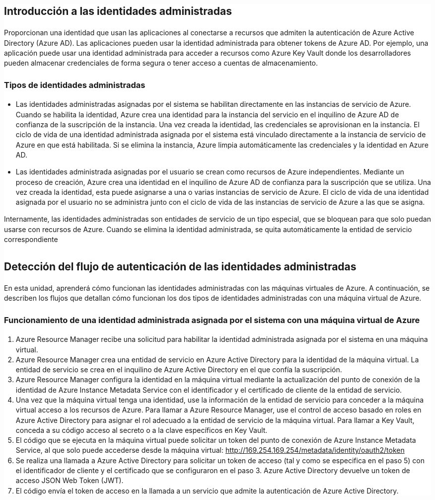 ## Introducción a las identidades administradas

Proporcionan una identidad que usan las aplicaciones al conectarse a recursos que admiten la autenticación de Azure Active Directory (Azure AD). Las aplicaciones pueden usar la identidad administrada para obtener tokens de Azure AD. Por ejemplo, una aplicación puede usar una identidad administrada para acceder a recursos como Azure Key Vault donde los desarrolladores pueden almacenar credenciales de forma segura o tener acceso a cuentas de almacenamiento.

### Tipos de identidades administradas

- Las identidades administradas asignadas por el sistema se habilitan directamente en las instancias de servicio de Azure. Cuando se habilita la identidad, Azure crea una identidad para la instancia del servicio en el inquilino de Azure AD de confianza de la suscripción de la instancia. Una vez creada la identidad, las credenciales se aprovisionan en la instancia. El ciclo de vida de una identidad administrada asignada por el sistema está vinculado directamente a la instancia de servicio de Azure en que está habilitada. Si se elimina la instancia, Azure limpia automáticamente las credenciales y la identidad en Azure AD.

- Las identidades administrada asignadas por el usuario se crean como recursos de Azure independientes. Mediante un proceso de creación, Azure crea una identidad en el inquilino de Azure AD de confianza para la suscripción que se utiliza. Una vez creada la identidad, esta puede asignarse a una o varias instancias de servicio de Azure. El ciclo de vida de una identidad asignada por el usuario no se administra junto con el ciclo de vida de las instancias de servicio de Azure a las que se asigna.

Internamente, las identidades administradas son entidades de servicio de un tipo especial, que se bloquean para que solo puedan usarse con recursos de Azure. Cuando se elimina la identidad administrada, se quita automáticamente la entidad de servicio correspondiente

## Detección del flujo de autenticación de las identidades administradas

En esta unidad, aprenderá cómo funcionan las identidades administradas con las máquinas virtuales de Azure. A continuación, se describen los flujos que detallan cómo funcionan los dos tipos de identidades administradas con una máquina virtual de Azure.

### Funcionamiento de una identidad administrada asignada por el sistema con una máquina virtual de Azure

1. Azure Resource Manager recibe una solicitud para habilitar la identidad administrada asignada por el sistema en una máquina virtual.
2. Azure Resource Manager crea una entidad de servicio en Azure Active Directory para la identidad de la máquina virtual. La entidad de servicio se crea en el inquilino de Azure Active Directory en el que confía la suscripción.
3. Azure Resource Manager configura la identidad en la máquina virtual mediante la actualización del punto de conexión de la identidad de Azure Instance Metadata Service con el identificador y el certificado de cliente de la entidad de servicio.
4. Una vez que la máquina virtual tenga una identidad, use la información de la entidad de servicio para conceder a la máquina virtual acceso a los recursos de Azure. Para llamar a Azure Resource Manager, use el control de acceso basado en roles en Azure Active Directory para asignar el rol adecuado a la entidad de servicio de la máquina virtual. Para llamar a Key Vault, conceda a su código acceso al secreto o a la clave específicos en Key Vault.
5. El código que se ejecuta en la máquina virtual puede solicitar un token del punto de conexión de Azure Instance Metadata Service, al que solo puede accederse desde la máquina virtual: http://169.254.169.254/metadata/identity/oauth2/token
6. Se realiza una llamada a Azure Active Directory para solicitar un token de acceso (tal y como se especifica en el paso 5) con el identificador de cliente y el certificado que se configuraron en el paso 3. Azure Active Directory devuelve un token de acceso JSON Web Token (JWT).
7. El código envía el token de acceso en la llamada a un servicio que admite la autenticación de Azure Active Directory.
